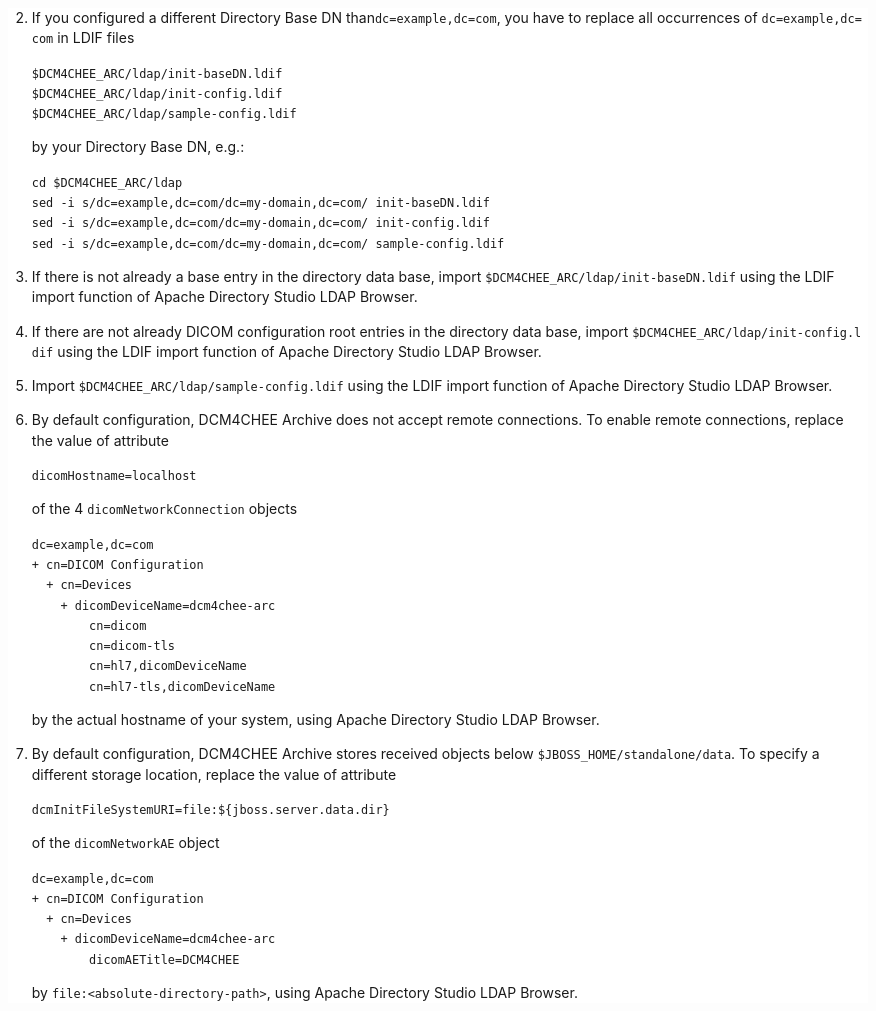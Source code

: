 2.  If you configured a different Directory Base DN than`dc=example,dc=com`,
    you have to replace all occurrences of `dc=example,dc=com` in LDIF files
 
        $DCM4CHEE_ARC/ldap/init-baseDN.ldif
        $DCM4CHEE_ARC/ldap/init-config.ldif
        $DCM4CHEE_ARC/ldap/sample-config.ldif

    by your Directory Base DN, e.g.:

        cd $DCM4CHEE_ARC/ldap
        sed -i s/dc=example,dc=com/dc=my-domain,dc=com/ init-baseDN.ldif
        sed -i s/dc=example,dc=com/dc=my-domain,dc=com/ init-config.ldif
        sed -i s/dc=example,dc=com/dc=my-domain,dc=com/ sample-config.ldif

3.  If there is not already a base entry in the directory data base, import
    `$DCM4CHEE_ARC/ldap/init-baseDN.ldif` using the LDIF import function of
    Apache Directory Studio LDAP Browser.

4.  If there are not already DICOM configuration root entries in the directory
    data base, import `$DCM4CHEE_ARC/ldap/init-config.ldif` using the LDIF import
    function of Apache Directory Studio LDAP Browser.  

5.  Import `$DCM4CHEE_ARC/ldap/sample-config.ldif` using the LDIF import function
    of Apache Directory Studio LDAP Browser.  

6.  By default configuration, DCM4CHEE Archive does not accept remote connections.
    To enable remote connections, replace the value of attribute

        dicomHostname=localhost
    
    of the 4 `dicomNetworkConnection` objects

        dc=example,dc=com
        + cn=DICOM Configuration
          + cn=Devices
            + dicomDeviceName=dcm4chee-arc
                cn=dicom
                cn=dicom-tls
                cn=hl7,dicomDeviceName
                cn=hl7-tls,dicomDeviceName

    by the actual hostname of your system, using Apache Directory Studio LDAP Browser. 

7.  By default configuration, DCM4CHEE Archive stores received objects below
    `$JBOSS_HOME/standalone/data`. To specify a different storage location,
    replace the value of attribute
    
        dcmInitFileSystemURI=file:${jboss.server.data.dir}

    of the `dicomNetworkAE` object

        dc=example,dc=com
        + cn=DICOM Configuration
          + cn=Devices
            + dicomDeviceName=dcm4chee-arc
                dicomAETitle=DCM4CHEE

    by `file:<absolute-directory-path>`, using Apache Directory Studio LDAP Browser.
